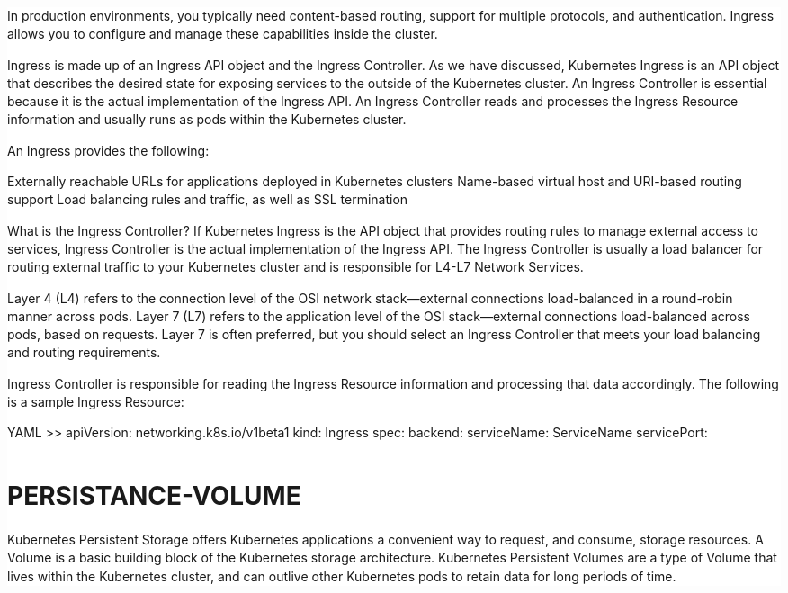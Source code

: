 
In production environments, you typically need content-based routing, support for multiple protocols, and authentication. 
Ingress allows you to configure and manage these capabilities inside the cluster. 

Ingress is made up of an Ingress API object and the Ingress Controller. 
As we have discussed, 
Kubernetes Ingress is an API object that describes the desired state for exposing services to the outside of the Kubernetes cluster. 
An Ingress Controller is essential because it is the actual implementation of the Ingress API. 
An Ingress Controller reads and processes the Ingress Resource information and usually runs as pods within the Kubernetes cluster.



An Ingress provides the following:

Externally reachable URLs for applications deployed in Kubernetes clusters
Name-based virtual host and URI-based routing support
Load balancing rules and traffic, as well as SSL termination




What is the Ingress Controller?
If Kubernetes Ingress is the API object that provides routing rules to manage external access to services, 
Ingress Controller is the actual implementation of the Ingress API. 
The Ingress Controller is usually a load balancer for routing external traffic to your Kubernetes cluster and is responsible for L4-L7 Network Services. 

Layer 4 (L4) refers to the connection level of the OSI network stack—external connections load-balanced in a round-robin manner across pods. 
Layer 7 (L7) refers to the application level of the OSI stack—external connections load-balanced across pods, based on requests. 
Layer 7 is often preferred, but you should select an Ingress Controller that meets your load balancing and routing requirements.

Ingress Controller is responsible for reading the Ingress Resource information and processing that data accordingly. The following is a sample Ingress Resource:


YAML >>
   apiVersion: networking.k8s.io/v1beta1
kind: Ingress
spec:
  backend:
    serviceName: ServiceName
    servicePort: <Port Number>




PERSISTANCE-VOLUME
======================================================

Kubernetes Persistent Storage offers Kubernetes applications a convenient way to request, 
and consume, storage resources. 
A Volume is a basic building block of the Kubernetes storage architecture. 
Kubernetes Persistent Volumes are a type of Volume that lives within the Kubernetes cluster, 
and can outlive other Kubernetes pods to retain data for long periods of time.
